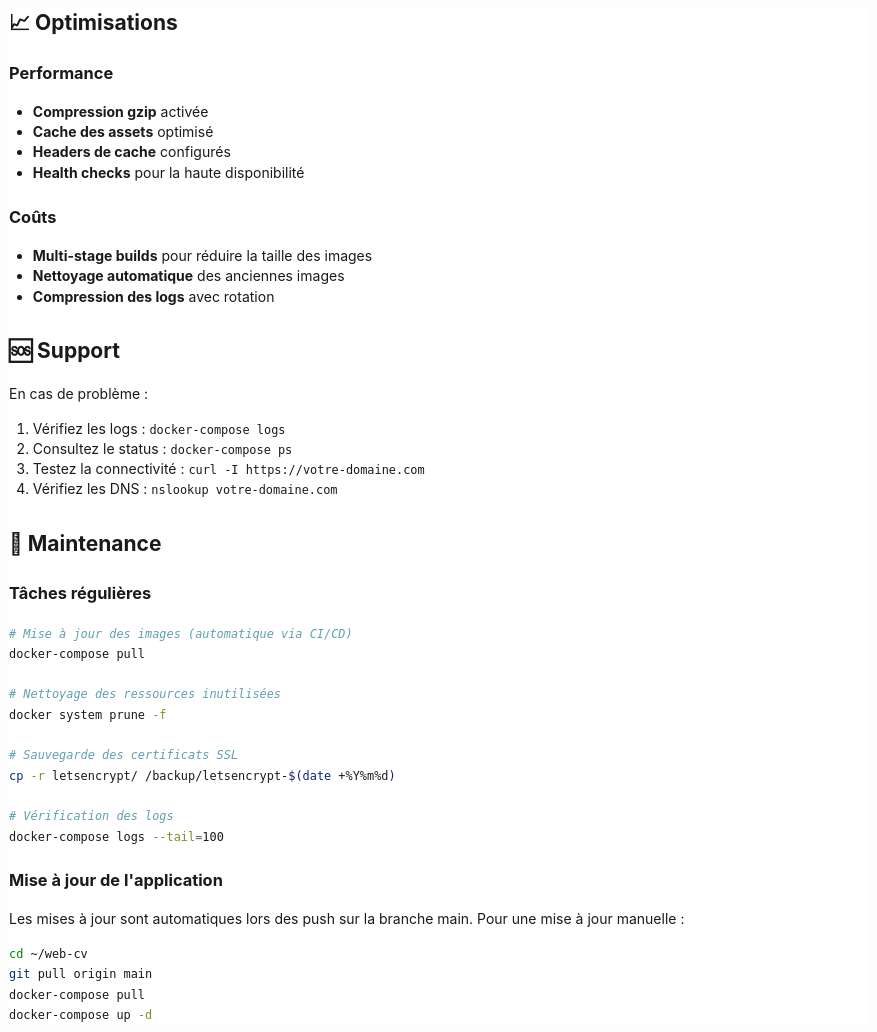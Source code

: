 ## 📈 Optimisations

### Performance

- **Compression gzip** activée
- **Cache des assets** optimisé
- **Headers de cache** configurés
- **Health checks** pour la haute disponibilité

### Coûts

- **Multi-stage builds** pour réduire la taille des images
- **Nettoyage automatique** des anciennes images
- **Compression des logs** avec rotation

## 🆘 Support

En cas de problème :

1. Vérifiez les logs : `docker-compose logs`
2. Consultez le status : `docker-compose ps`
3. Testez la connectivité : `curl -I https://votre-domaine.com`
4. Vérifiez les DNS : `nslookup votre-domaine.com`

## 📝 Maintenance

### Tâches régulières

```bash
# Mise à jour des images (automatique via CI/CD)
docker-compose pull

# Nettoyage des ressources inutilisées
docker system prune -f

# Sauvegarde des certificats SSL
cp -r letsencrypt/ /backup/letsencrypt-$(date +%Y%m%d)

# Vérification des logs
docker-compose logs --tail=100
```

### Mise à jour de l'application

Les mises à jour sont automatiques lors des push sur la branche main. Pour une mise à jour manuelle :

```bash
cd ~/web-cv
git pull origin main
docker-compose pull
docker-compose up -d
``` 